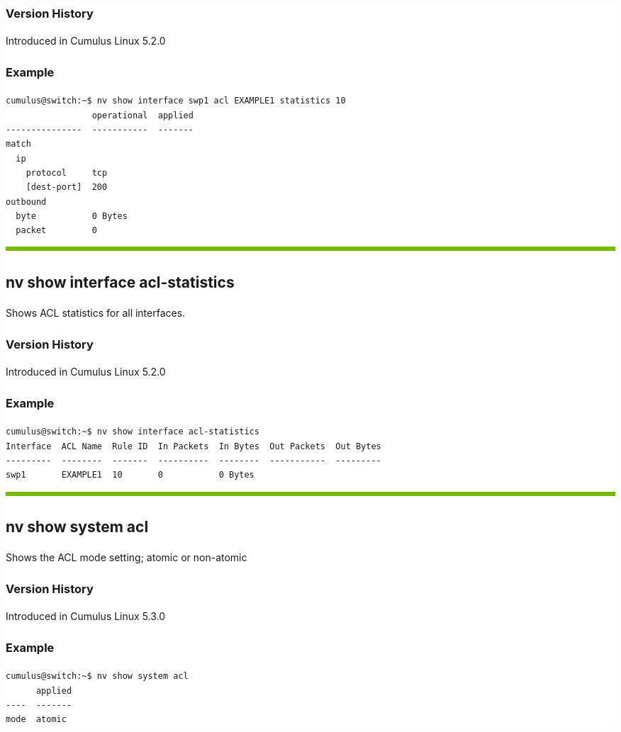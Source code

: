 ### Version History

Introduced in Cumulus Linux 5.2.0

### Example

```
cumulus@switch:~$ nv show interface swp1 acl EXAMPLE1 statistics 10
                 operational  applied
---------------  -----------  -------
match                                
  ip                                 
    protocol     tcp                 
    [dest-port]  200                 
outbound                             
  byte           0 Bytes             
  packet         0
```

<HR STYLE="BORDER: DASHED RGB(118,185,0) 0.5PX;BACKGROUND-COLOR: RGB(118,185,0);HEIGHT: 4.0PX;"/>

## <h>nv show interface acl-statistics</h>

Shows ACL statistics for all interfaces.

### Version History

Introduced in Cumulus Linux 5.2.0

### Example

```
cumulus@switch:~$ nv show interface acl-statistics
Interface  ACL Name  Rule ID  In Packets  In Bytes  Out Packets  Out Bytes
---------  --------  -------  ----------  --------  -----------  ---------
swp1       EXAMPLE1  10       0           0 Bytes
```

<HR STYLE="BORDER: DASHED RGB(118,185,0) 0.5PX;BACKGROUND-COLOR: RGB(118,185,0);HEIGHT: 4.0PX;"/>

## <h>nv show system acl</h>

Shows the ACL mode setting; atomic or non-atomic

### Version History

Introduced in Cumulus Linux 5.3.0

### Example

```
cumulus@switch:~$ nv show system acl
      applied
----  -------
mode  atomic 
```
